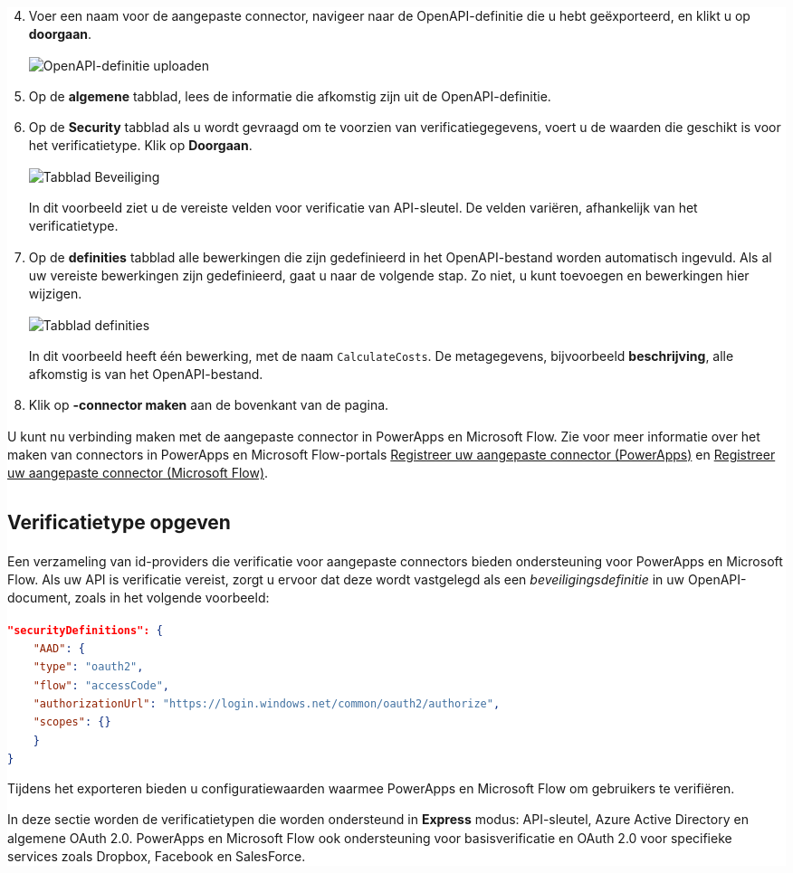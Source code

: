 4. Voer een naam voor de aangepaste connector, navigeer naar de OpenAPI-definitie die u hebt geëxporteerd, en klikt u op **doorgaan**.

   ![OpenAPI-definitie uploaden](media/app-service-export-api-to-powerapps-and-flow/flow-apps-upload-definition.png)

4. Op de **algemene** tabblad, lees de informatie die afkomstig zijn uit de OpenAPI-definitie.

5. Op de **Security** tabblad als u wordt gevraagd om te voorzien van verificatiegegevens, voert u de waarden die geschikt is voor het verificatietype. Klik op **Doorgaan**.

    ![Tabblad Beveiliging](media/app-service-export-api-to-powerapps-and-flow/tab-security.png)

    In dit voorbeeld ziet u de vereiste velden voor verificatie van API-sleutel. De velden variëren, afhankelijk van het verificatietype.

6. Op de **definities** tabblad alle bewerkingen die zijn gedefinieerd in het OpenAPI-bestand worden automatisch ingevuld. Als al uw vereiste bewerkingen zijn gedefinieerd, gaat u naar de volgende stap. Zo niet, u kunt toevoegen en bewerkingen hier wijzigen.

    ![Tabblad definities](media/app-service-export-api-to-powerapps-and-flow/tab-definitions.png)

    In dit voorbeeld heeft één bewerking, met de naam `CalculateCosts`. De metagegevens, bijvoorbeeld **beschrijving**, alle afkomstig is van het OpenAPI-bestand.

7. Klik op **-connector maken** aan de bovenkant van de pagina.

U kunt nu verbinding maken met de aangepaste connector in PowerApps en Microsoft Flow. Zie voor meer informatie over het maken van connectors in PowerApps en Microsoft Flow-portals [Registreer uw aangepaste connector (PowerApps)](https://powerapps.microsoft.com/tutorials/register-custom-api/#register-your-custom-connector) en [Registreer uw aangepaste connector (Microsoft Flow)](https://flow.microsoft.com/documentation/register-custom-api/#register-your-custom-connector).

<a name="auth"></a>
## <a name="specify-authentication-type"></a>Verificatietype opgeven

Een verzameling van id-providers die verificatie voor aangepaste connectors bieden ondersteuning voor PowerApps en Microsoft Flow. Als uw API is verificatie vereist, zorgt u ervoor dat deze wordt vastgelegd als een _beveiligingsdefinitie_ in uw OpenAPI-document, zoals in het volgende voorbeeld:

```json
"securityDefinitions": {
    "AAD": {
    "type": "oauth2",
    "flow": "accessCode",
    "authorizationUrl": "https://login.windows.net/common/oauth2/authorize",
    "scopes": {}
    }
}
``` 
Tijdens het exporteren bieden u configuratiewaarden waarmee PowerApps en Microsoft Flow om gebruikers te verifiëren.

In deze sectie worden de verificatietypen die worden ondersteund in **Express** modus: API-sleutel, Azure Active Directory en algemene OAuth 2.0. PowerApps en Microsoft Flow ook ondersteuning voor basisverificatie en OAuth 2.0 voor specifieke services zoals Dropbox, Facebook en SalesForce.

